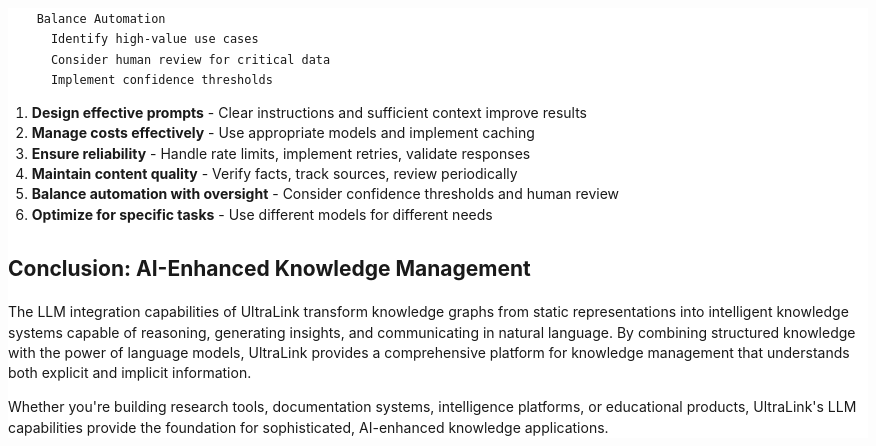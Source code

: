 ```mermaid
    Balance Automation
      Identify high-value use cases
      Consider human review for critical data
      Implement confidence thresholds
```

1. **Design effective prompts** - Clear instructions and sufficient context improve results
2. **Manage costs effectively** - Use appropriate models and implement caching
3. **Ensure reliability** - Handle rate limits, implement retries, validate responses
4. **Maintain content quality** - Verify facts, track sources, review periodically
5. **Balance automation with oversight** - Consider confidence thresholds and human review
6. **Optimize for specific tasks** - Use different models for different needs

## Conclusion: AI-Enhanced Knowledge Management

The LLM integration capabilities of UltraLink transform knowledge graphs from static representations into intelligent knowledge systems capable of reasoning, generating insights, and communicating in natural language. By combining structured knowledge with the power of language models, UltraLink provides a comprehensive platform for knowledge management that understands both explicit and implicit information.

Whether you're building research tools, documentation systems, intelligence platforms, or educational products, UltraLink's LLM capabilities provide the foundation for sophisticated, AI-enhanced knowledge applications. 